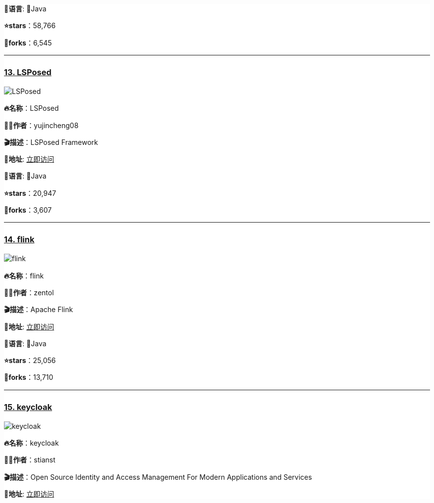 **👀语言**: 🔺Java 

**⭐stars**：58,766 

**📍forks**：6,545 

--- 

### [13. LSPosed](https://github.com//LSPosed/LSPosed) 

![LSPosed](https://s0.wp.com/mshots/v1/https://github.com//LSPosed/LSPosed?w=600&h=450) 

**🔥名称**：LSPosed 

**🧑‍💻作者**：yujincheng08 

**🎬描述**：LSPosed Framework 

**🔗地址**: [立即访问](https://github.com//LSPosed/LSPosed) 

**👀语言**: 🔺Java 

**⭐stars**：20,947 

**📍forks**：3,607 

--- 

### [14. flink](https://github.com//apache/flink) 

![flink](https://s0.wp.com/mshots/v1/https://github.com//apache/flink?w=600&h=450) 

**🔥名称**：flink 

**🧑‍💻作者**：zentol 

**🎬描述**：Apache Flink 

**🔗地址**: [立即访问](https://github.com//apache/flink) 

**👀语言**: 🔺Java 

**⭐stars**：25,056 

**📍forks**：13,710 

--- 

### [15. keycloak](https://github.com//keycloak/keycloak) 

![keycloak](https://s0.wp.com/mshots/v1/https://github.com//keycloak/keycloak?w=600&h=450) 

**🔥名称**：keycloak 

**🧑‍💻作者**：stianst 

**🎬描述**：Open Source Identity and Access Management For Modern Applications and Services 

**🔗地址**: [立即访问](https://github.com//keycloak/keycloak) 
